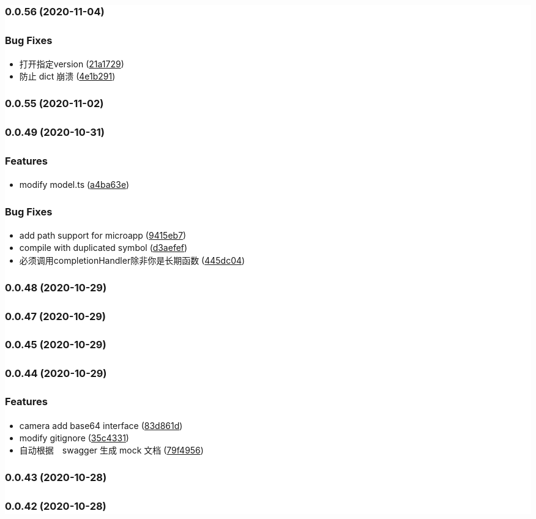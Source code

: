 ### 0.0.56 (2020-11-04)


### Bug Fixes

* 打开指定version ([21a1729](https://github.com/zkty-team/x-engine/commit/21a1729f478b1352bb831da0cba59ed8655fcdd0))
* 防止 dict 崩溃 ([4e1b291](https://github.com/zkty-team/x-engine/commit/4e1b2917d4d389a132aae2d91aa33647f4e32d8d))

### 0.0.55 (2020-11-02)

### 0.0.49 (2020-10-31)


### Features

* modify model.ts ([a4ba63e](https://github.com/zkty-team/x-engine/commit/a4ba63eda53725f56df6afcedc8110ae1120f9ab))


### Bug Fixes

* add path support for microapp ([9415eb7](https://github.com/zkty-team/x-engine/commit/9415eb7d26ca40aad5904913e5a4a3274021ade5))
* compile with  duplicated symbol ([d3aefef](https://github.com/zkty-team/x-engine/commit/d3aefef803675d9d0d296c1e271dfb68b6fb2c62))
* 必须调用completionHandler除非你是长期函数 ([445dc04](https://github.com/zkty-team/x-engine/commit/445dc04f77cd7ac8f882d402ae815ec971fb756b))

### 0.0.48 (2020-10-29)

### 0.0.47 (2020-10-29)

### 0.0.45 (2020-10-29)

### 0.0.44 (2020-10-29)


### Features

* camera add base64 interface ([83d861d](https://github.com/zkty-team/x-engine/commit/83d861dd2f0c750e3c6b65999a62aefd1f853061))
* modify gitignore ([35c4331](https://github.com/zkty-team/x-engine/commit/35c4331babad725db067d6d9a86e3e5a304fc46e))
* 自动根据　swagger 生成 mock 文档 ([79f4956](https://github.com/zkty-team/x-engine/commit/79f4956cfe7c54675002722fad4e2a05dcda9522))

### 0.0.43 (2020-10-28)

### 0.0.42 (2020-10-28)
